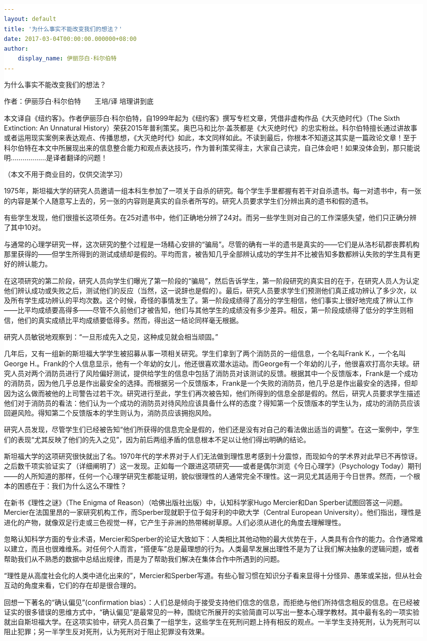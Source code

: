 ```yaml
---
layout: default
title: '为什么事实不能改变我们的想法？'
date: 2017-03-04T00:00:00.000000+08:00
author:
    display_name: 伊丽莎白·科尔伯特
---
```


为什么事实不能改变我们的想法？

作者：伊丽莎白·科尔伯特　　王培/译 培理讲到底

本文译自《纽约客》。作者伊丽莎白·科尔伯特，自1999年起为《纽约客》撰写专栏文章，凭借非虚构作品《大灭绝时代》（The Sixth Extinction: An Unnatural History）荣获2015年普利策奖。奥巴马和比尔·盖茨都是《大灭绝时代》的忠实粉丝。科尔伯特擅长通过讲故事或者运用现实案例来表达观点、传播思想，《大灭绝时代》如此，本文同样如此。不读到最后，你根本不知道这其实是一篇政论文章！至于科尔伯特在本文中所展现出来的信息整合能力和观点表达技巧，作为普利策奖得主，大家自己读完，自己体会吧！如果没体会到，那只能说明………………是译者翻译的问题！

（本文不用于商业目的，仅供交流学习）

1975年，斯坦福大学的研究人员邀请一组本科生参加了一项关于自杀的研究。每个学生手里都握有若干对自杀遗书。每一对遗书中，有一张的内容是某个人随意写上去的，另一张的内容则是真实的自杀者所写的。研究人员要求学生们分辨出真的遗书和假的遗书。

有些学生发现，他们很擅长这项任务。在25对遗书中，他们正确地分辨了24对。而另一些学生则对自己的工作深感失望，他们只正确分辨了其中10对。

与通常的心理学研究一样，这次研究的整个过程是一场精心安排的“骗局”。尽管的确有一半的遗书是真实的——它们是从洛杉矶郡丧葬机构那里获得的——但学生所得到的测试成绩却是假的。平均而言，被告知几乎全部辨认成功的学生并不比被告知多数都辨认失败的学生具有更好的辨认能力。

在这项研究的第二阶段，研究人员向学生们曝光了第一阶段的“骗局”，然后告诉学生，第一阶段研究的真实目的在于，在研究人员人为认定他们辨认成功或失败之后，测试他们的反应（当然，这一说辞也是假的）。最后，研究人员要求学生们预测他们真正成功辨认了多少次，以及所有学生成功辨认的平均次数。这个时候，奇怪的事情发生了。第一阶段成绩得了高分的学生相信，他们事实上很好地完成了辨认工作——比平均成绩要高得多——尽管不久前他们才被告知，他们与其他学生的成绩没有多少差异。相反，第一阶段成绩得了低分的学生则相信，他们的真实成绩比平均成绩要低得多。然而，得出这一结论同样毫无根据。

研究人员敏锐地观察到：“一旦形成先入之见，这种成见就会相当顽固。”

几年后，又有一组新的斯坦福大学学生被招募从事一项相关研究。学生们拿到了两个消防员的一组信息，一个名叫Frank K.，一个名叫George H.。Frank的个人信息显示，他有一个年幼的女儿，他还很喜欢潜水运动。而George有一个年幼的儿子，他很喜欢打高尔夫球。研究人员对两个消防员进行了风险偏好测试，提供给学生的信息中包括了消防员对该测试的反馈。根据其中一个反馈版本，Frank是一个成功的消防员，因为他几乎总是作出最安全的选择。而根据另一个反馈版本，Frank是一个失败的消防员，他几乎总是作出最安全的选择，但却因为这么做而被他的上司警告过若干次。研究进行至此，学生们再次被告知，他们所得到的信息全部是假的。然后，研究人员要求学生描述他们对于消防员的看法：他们认为一个成功的消防员对待风险应该具备什么样的态度？得知第一个反馈版本的学生认为，成功的消防员应该回避风险。得知第二个反馈版本的学生则认为，消防员应该拥抱风险。

研究人员发现，尽管学生们已经被告知“他们所获得的信息完全是假的，他们还是没有对自己的看法做出适当的调整”。在这一案例中，学生们的表现“尤其反映了他们的先入之见”，因为前后两组矛盾的信息根本不足以让他们得出明确的结论。

斯坦福大学的这项研究很快就出了名。1970年代的学术界对于人们无法做到理性思考感到十分震惊，而现如今的学术界对此早已不再惊讶。之后数千项实验证实了（详细阐明了）这一发现。正如每一个跟进这项研究——或者是偶尔浏览《今日心理学》（Psychology Today）期刊——的人所知道的那样，任何一个心理学研究生都能证明，貌似很理性的人通常完全不理性。这一洞见尤其适用于今日世界。然而，一个根本的困惑在于：我们为什么这么不理性？

在新书《理性之谜》（The Enigma of Reason）（哈佛出版社出版）中，认知科学家Hugo Mercier和Dan Sperber试图回答这一问题。Mercier在法国里昂的一家研究机构工作，而Sperber现就职于位于匈牙利的中欧大学（Central European University）。他们指出，理性是进化的产物，就像双足行走或三色视觉一样，它产生于非洲的热带稀树草原。人们必须从进化的角度去理解理性。

忽略认知科学方面的专业术语，Mercier和Sperber的论证大致如下：人类相比其他动物的最大优势在于，人类具有合作的能力。合作通常难以建立，而且也很难维系。对任何个人而言，“搭便车”总是最理想的行为。人类最早发展出理性不是为了让我们解决抽象的逻辑问题，或者帮助我们从不熟悉的数据中总结出规律，而是为了帮助我们解决在集体合作中所遇到的问题。

“理性是从高度社会化的人类中进化出来的”，Mercier和Sperber写道。有些心智习惯在知识分子看来显得十分怪异、愚笨或呆拙，但从社会互动的角度来看，它们的存在却是很合理的。

回想一下著名的“确认偏见”(confirmation bias）：人们总是倾向于接受支持他们信念的信息，而拒绝与他们所持信念相反的信息。在已经被证实的很多错误的思维方式中，“确认偏见”是最常见的一种，围绕它所展开的实验简直可以写出一整本心理学教材。其中最有名的一项实验就出自斯坦福大学。在这项实验中，研究人员召集了一组学生，这些学生在死刑问题上持有相反的观点。一半学生支持死刑，认为死刑可以阻止犯罪；另一半学生反对死刑，认为死刑对于阻止犯罪没有效果。
